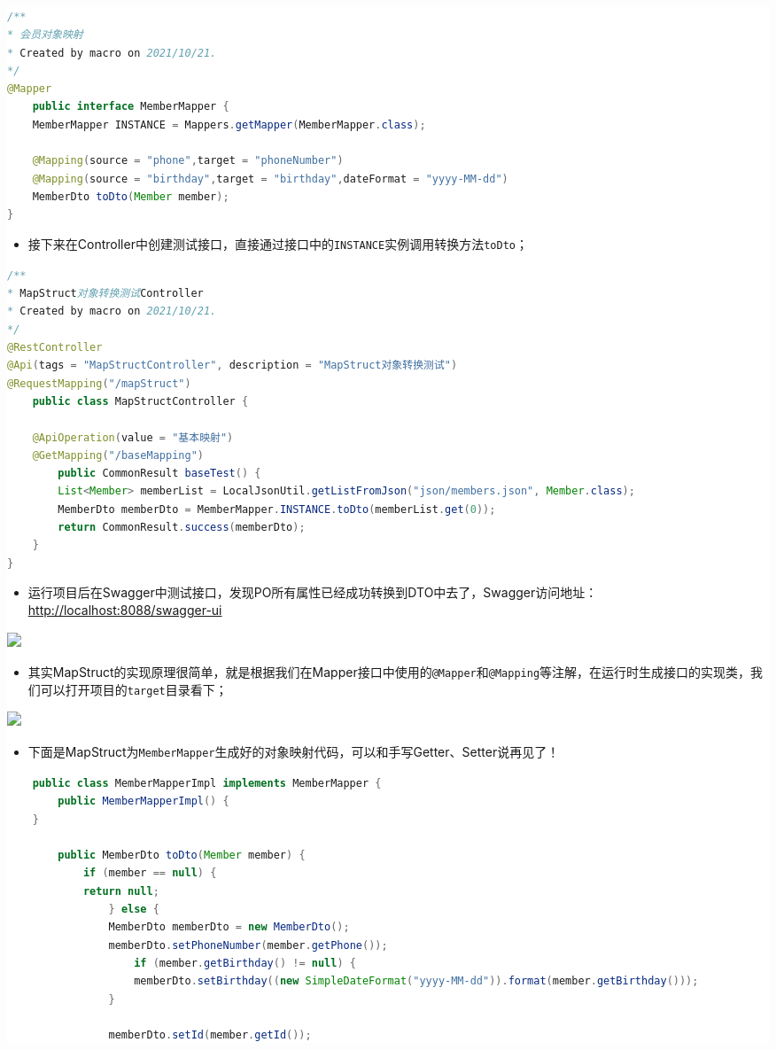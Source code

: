 ```java
/**
* 会员对象映射
* Created by macro on 2021/10/21.
*/
@Mapper
    public interface MemberMapper {
    MemberMapper INSTANCE = Mappers.getMapper(MemberMapper.class);
    
    @Mapping(source = "phone",target = "phoneNumber")
    @Mapping(source = "birthday",target = "birthday",dateFormat = "yyyy-MM-dd")
    MemberDto toDto(Member member);
}
```

*   接下来在Controller中创建测试接口，直接通过接口中的`INSTANCE`实例调用转换方法`toDto`；

```java
/**
* MapStruct对象转换测试Controller
* Created by macro on 2021/10/21.
*/
@RestController
@Api(tags = "MapStructController", description = "MapStruct对象转换测试")
@RequestMapping("/mapStruct")
    public class MapStructController {
    
    @ApiOperation(value = "基本映射")
    @GetMapping("/baseMapping")
        public CommonResult baseTest() {
        List<Member> memberList = LocalJsonUtil.getListFromJson("json/members.json", Member.class);
        MemberDto memberDto = MemberMapper.INSTANCE.toDto(memberList.get(0));
        return CommonResult.success(memberDto);
    }
}
```

*   运行项目后在Swagger中测试接口，发现PO所有属性已经成功转换到DTO中去了，Swagger访问地址：[http://localhost:8088/swagger-ui](https://link.juejin.cn?target=http%3A%2F%2Flocalhost%3A8088%2Fswagger-ui "http://localhost:8088/swagger-ui")

![](/images/jueJin/23bd9c0e698b4a5.png)

*   其实MapStruct的实现原理很简单，就是根据我们在Mapper接口中使用的`@Mapper`和`@Mapping`等注解，在运行时生成接口的实现类，我们可以打开项目的`target`目录看下；

![](/images/jueJin/6d300f2460e247a.png)

*   下面是MapStruct为`MemberMapper`生成好的对象映射代码，可以和手写Getter、Setter说再见了！

```java
    public class MemberMapperImpl implements MemberMapper {
        public MemberMapperImpl() {
    }
    
        public MemberDto toDto(Member member) {
            if (member == null) {
            return null;
                } else {
                MemberDto memberDto = new MemberDto();
                memberDto.setPhoneNumber(member.getPhone());
                    if (member.getBirthday() != null) {
                    memberDto.setBirthday((new SimpleDateFormat("yyyy-MM-dd")).format(member.getBirthday()));
                }
                
                memberDto.setId(member.getId());
```